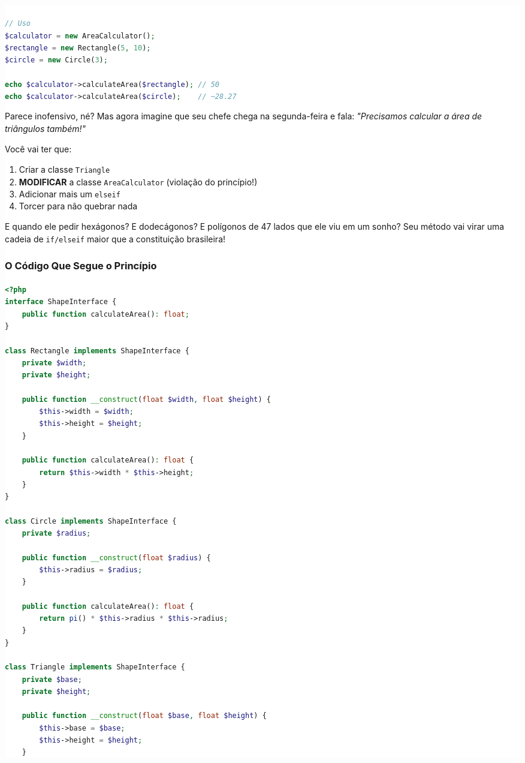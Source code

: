 ```php

// Uso
$calculator = new AreaCalculator();
$rectangle = new Rectangle(5, 10);
$circle = new Circle(3);

echo $calculator->calculateArea($rectangle); // 50
echo $calculator->calculateArea($circle);    // ~28.27
```

Parece inofensivo, né? Mas agora imagine que seu chefe chega na segunda-feira e fala: _"Precisamos calcular a área de triângulos também!"_

Você vai ter que:

1. Criar a classe `Triangle`
2. **MODIFICAR** a classe `AreaCalculator` (violação do princípio!)
3. Adicionar mais um `elseif`
4. Torcer para não quebrar nada

E quando ele pedir hexágonos? E dodecágonos? E polígonos de 47 lados que ele viu em um sonho? Seu método vai virar uma cadeia de `if/elseif` maior que a constituição brasileira!

### O Código Que Segue o Princípio

```php
<?php
interface ShapeInterface {
    public function calculateArea(): float;
}

class Rectangle implements ShapeInterface {
    private $width;
    private $height;

    public function __construct(float $width, float $height) {
        $this->width = $width;
        $this->height = $height;
    }

    public function calculateArea(): float {
        return $this->width * $this->height;
    }
}

class Circle implements ShapeInterface {
    private $radius;

    public function __construct(float $radius) {
        $this->radius = $radius;
    }

    public function calculateArea(): float {
        return pi() * $this->radius * $this->radius;
    }
}

class Triangle implements ShapeInterface {
    private $base;
    private $height;

    public function __construct(float $base, float $height) {
        $this->base = $base;
        $this->height = $height;
    }
```